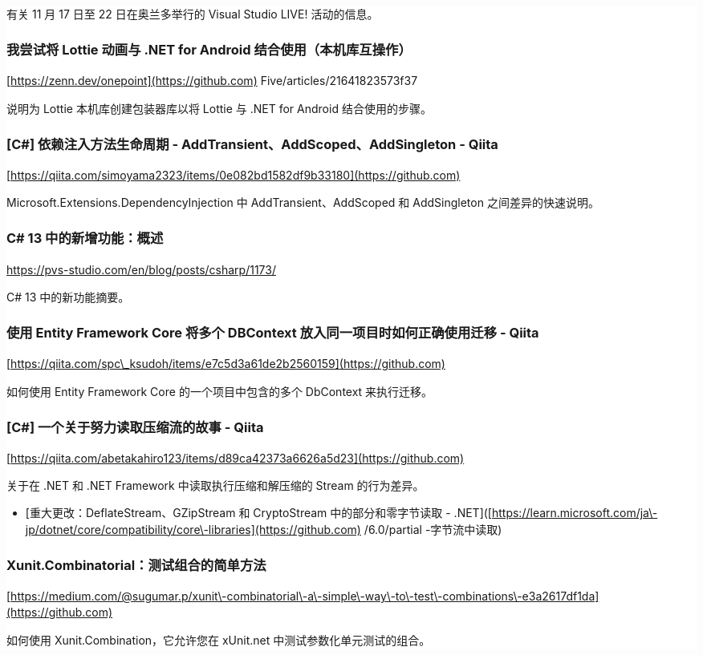 
有关 11 月 17 日至 22 日在奥兰多举行的 Visual Studio LIVE! 活动的信息。


### 我尝试将 Lottie 动画与 .NET for Android 结合使用（本机库互操作）


[https://zenn.dev/onepoint](https://github.com) Five/articles/21641823573f37


说明为 Lottie 本机库创建包装器库以将 Lottie 与 .NET for Android 结合使用的步骤。


### \[C\#] 依赖注入方法生命周期 \- AddTransient、AddScoped、AddSingleton \- Qiita


[https://qiita.com/simoyama2323/items/0e082bd1582df9b33180](https://github.com)


Microsoft.Extensions.DependencyInjection 中 AddTransient、AddScoped 和 AddSingleton 之间差异的快速说明。


### C\# 13 中的新增功能：概述


[https://pvs\-studio.com/en/blog/posts/csharp/1173/](https://github.com)


C\# 13 中的新功能摘要。


### 使用 Entity Framework Core 将多个 DBContext 放入同一项目时如何正确使用迁移 \- Qiita


[https://qiita.com/spc\_ksudoh/items/e7c5d3a61de2b2560159](https://github.com)


如何使用 Entity Framework Core 的一个项目中包含的多个 DbContext 来执行迁移。


### \[C\#] 一个关于努力读取压缩流的故事 \- Qiita


[https://qiita.com/abetakahiro123/items/d89ca42373a6626a5d23](https://github.com)


关于在 .NET 和 .NET Framework 中读取执行压缩和解压缩的 Stream 的行为差异。


* \[重大更改：DeflateStream、GZipStream 和 CryptoStream 中的部分和零字节读取 \- .NET]([https://learn.microsoft.com/ja\-jp/dotnet/core/compatibility/core\-libraries](https://github.com) /6\.0/partial \-字节流中读取)


### Xunit.Combinatorial：测试组合的简单方法


[https://medium.com/@sugumar.p/xunit\-combinatorial\-a\-simple\-way\-to\-test\-combinations\-e3a2617df1da](https://github.com)


如何使用 Xunit.Combination，它允许您在 xUnit.net 中测试参数化单元测试的组合。

